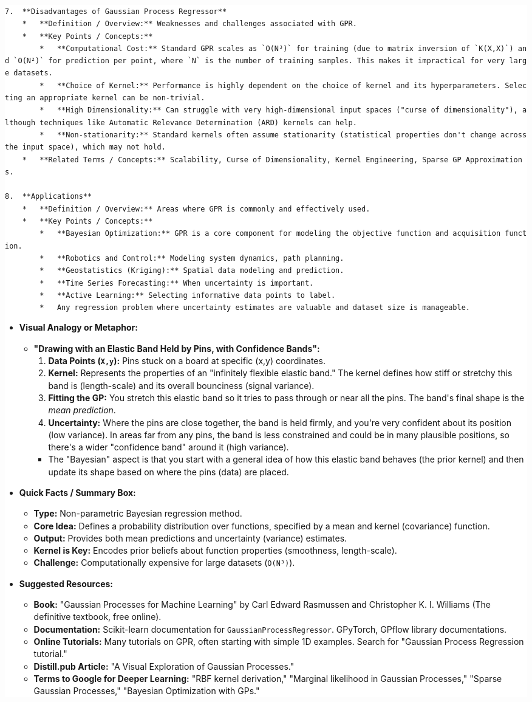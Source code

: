     7.  **Disadvantages of Gaussian Process Regressor**
        *   **Definition / Overview:** Weaknesses and challenges associated with GPR.
        *   **Key Points / Concepts:**
            *   **Computational Cost:** Standard GPR scales as `O(N³)` for training (due to matrix inversion of `K(X,X)`) and `O(N²)` for prediction per point, where `N` is the number of training samples. This makes it impractical for very large datasets.
            *   **Choice of Kernel:** Performance is highly dependent on the choice of kernel and its hyperparameters. Selecting an appropriate kernel can be non-trivial.
            *   **High Dimensionality:** Can struggle with very high-dimensional input spaces ("curse of dimensionality"), although techniques like Automatic Relevance Determination (ARD) kernels can help.
            *   **Non-stationarity:** Standard kernels often assume stationarity (statistical properties don't change across the input space), which may not hold.
        *   **Related Terms / Concepts:** Scalability, Curse of Dimensionality, Kernel Engineering, Sparse GP Approximations.

    8.  **Applications**
        *   **Definition / Overview:** Areas where GPR is commonly and effectively used.
        *   **Key Points / Concepts:**
            *   **Bayesian Optimization:** GPR is a core component for modeling the objective function and acquisition function.
            *   **Robotics and Control:** Modeling system dynamics, path planning.
            *   **Geostatistics (Kriging):** Spatial data modeling and prediction.
            *   **Time Series Forecasting:** When uncertainty is important.
            *   **Active Learning:** Selecting informative data points to label.
            *   Any regression problem where uncertainty estimates are valuable and dataset size is manageable.

*   **Visual Analogy or Metaphor:**
    *   **"Drawing with an Elastic Band Held by Pins, with Confidence Bands":**
        1.  **Data Points (`X,y`):** Pins stuck on a board at specific (x,y) coordinates.
        2.  **Kernel:** Represents the properties of an "infinitely flexible elastic band." The kernel defines how stiff or stretchy this band is (length-scale) and its overall bounciness (signal variance).
        3.  **Fitting the GP:** You stretch this elastic band so it tries to pass through or near all the pins. The band's final shape is the *mean prediction*.
        4.  **Uncertainty:** Where the pins are close together, the band is held firmly, and you're very confident about its position (low variance). In areas far from any pins, the band is less constrained and could be in many plausible positions, so there's a wider "confidence band" around it (high variance).
        *   The "Bayesian" aspect is that you start with a general idea of how this elastic band behaves (the prior kernel) and then update its shape based on where the pins (data) are placed.

*   **Quick Facts / Summary Box:**
    *   **Type:** Non-parametric Bayesian regression method.
    *   **Core Idea:** Defines a probability distribution over functions, specified by a mean and kernel (covariance) function.
    *   **Output:** Provides both mean predictions and uncertainty (variance) estimates.
    *   **Kernel is Key:** Encodes prior beliefs about function properties (smoothness, length-scale).
    *   **Challenge:** Computationally expensive for large datasets (`O(N³)`).

*   **Suggested Resources:**
    *   **Book:** "Gaussian Processes for Machine Learning" by Carl Edward Rasmussen and Christopher K. I. Williams (The definitive textbook, free online).
    *   **Documentation:** Scikit-learn documentation for `GaussianProcessRegressor`. GPyTorch, GPflow library documentations.
    *   **Online Tutorials:** Many tutorials on GPR, often starting with simple 1D examples. Search for "Gaussian Process Regression tutorial."
    *   **Distill.pub Article:** "A Visual Exploration of Gaussian Processes."
    *   **Terms to Google for Deeper Learning:** "RBF kernel derivation," "Marginal likelihood in Gaussian Processes," "Sparse Gaussian Processes," "Bayesian Optimization with GPs."
